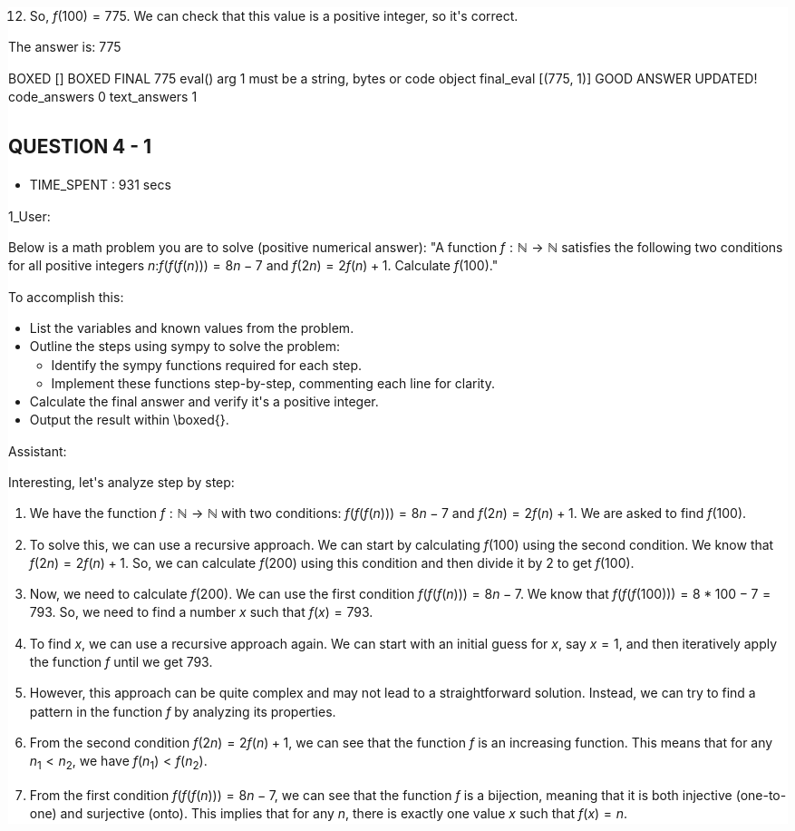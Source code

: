 12. So, $f(100)=775$. We can check that this value is a positive integer, so it's correct.

The answer is: $775$

BOXED []
BOXED FINAL 775
eval() arg 1 must be a string, bytes or code object final_eval
[(775, 1)]
GOOD ANSWER UPDATED!
code_answers 0 text_answers 1



## QUESTION 4 - 1 
- TIME_SPENT : 931 secs

1_User:

Below is a math problem you are to solve (positive numerical answer):
"A function $f: \mathbb N \to \mathbb N$ satisfies the following two conditions for all positive integers $n$:$f(f(f(n)))=8n-7$ and $f(2n)=2f(n)+1$. Calculate $f(100)$."

To accomplish this:
- List the variables and known values from the problem.
- Outline the steps using sympy to solve the problem:
  * Identify the sympy functions required for each step.
  * Implement these functions step-by-step, commenting each line for clarity.
- Calculate the final answer and verify it's a positive integer.
- Output the result within \boxed{}.

Assistant:

Interesting, let's analyze step by step:



1. We have the function $f: \mathbb N \to \mathbb N$ with two conditions: $f(f(f(n)))=8n-7$ and $f(2n)=2f(n)+1$. We are asked to find $f(100)$.

2. To solve this, we can use a recursive approach. We can start by calculating $f(100)$ using the second condition. We know that $f(2n)=2f(n)+1$. So, we can calculate $f(200)$ using this condition and then divide it by 2 to get $f(100)$.

3. Now, we need to calculate $f(200)$. We can use the first condition $f(f(f(n)))=8n-7$. We know that $f(f(f(100)))=8*100-7=793$. So, we need to find a number $x$ such that $f(x)=793$.

4. To find $x$, we can use a recursive approach again. We can start with an initial guess for $x$, say $x=1$, and then iteratively apply the function $f$ until we get $793$.

5. However, this approach can be quite complex and may not lead to a straightforward solution. Instead, we can try to find a pattern in the function $f$ by analyzing its properties.

6. From the second condition $f(2n)=2f(n)+1$, we can see that the function $f$ is an increasing function. This means that for any $n_1 < n_2$, we have $f(n_1) < f(n_2)$.

7. From the first condition $f(f(f(n)))=8n-7$, we can see that the function $f$ is a bijection, meaning that it is both injective (one-to-one) and surjective (onto). This implies that for any $n$, there is exactly one value $x$ such that $f(x)=n$.
